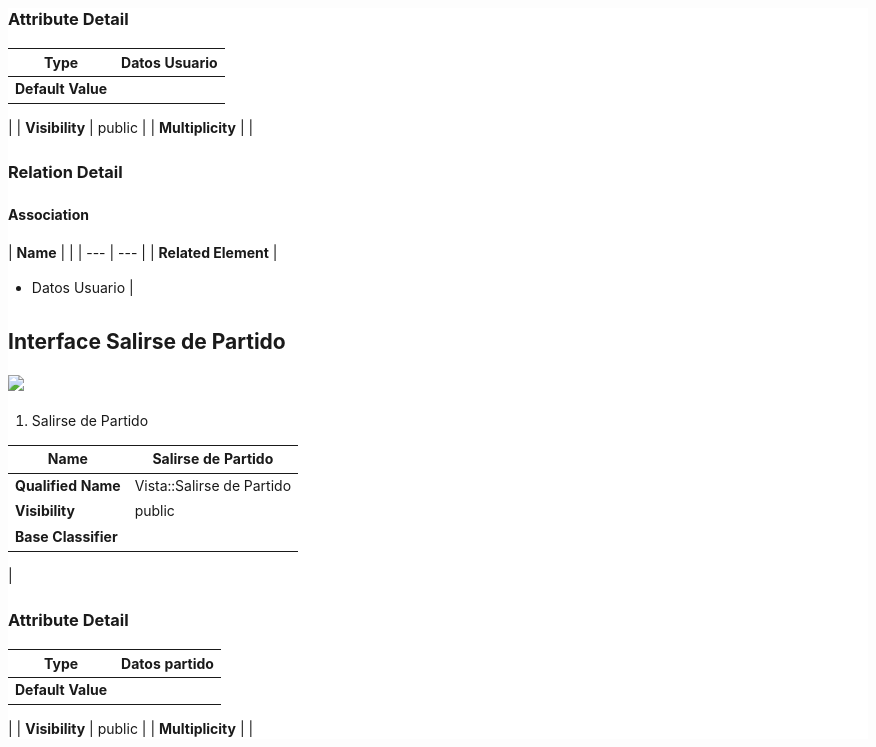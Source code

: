 ### **Attribute Detail**

| **Type** | Datos Usuario |
| --- | --- |
| **Default Value** |
 |
| **Visibility** | public |
| **Multiplicity** |
 |

### **Relation Detail**

#### Association

| **Name** |
 |
| --- | --- |
| **Related Element** |
- Datos Usuario
 |

## **Interface Salirse de Partido**

![](RackMultipart20200420-4-dznjqm_html_42623baf3f31b090.jpg)

1. Salirse de Partido

| **Name** | Salirse de Partido |
| --- | --- |
| **Qualified Name** | Vista::Salirse de Partido |
| **Visibility** | public |
| **Base Classifier** |
 |

### **Attribute Detail**

| **Type** | Datos partido |
| --- | --- |
| **Default Value** |
 |
| **Visibility** | public |
| **Multiplicity** |
 |
